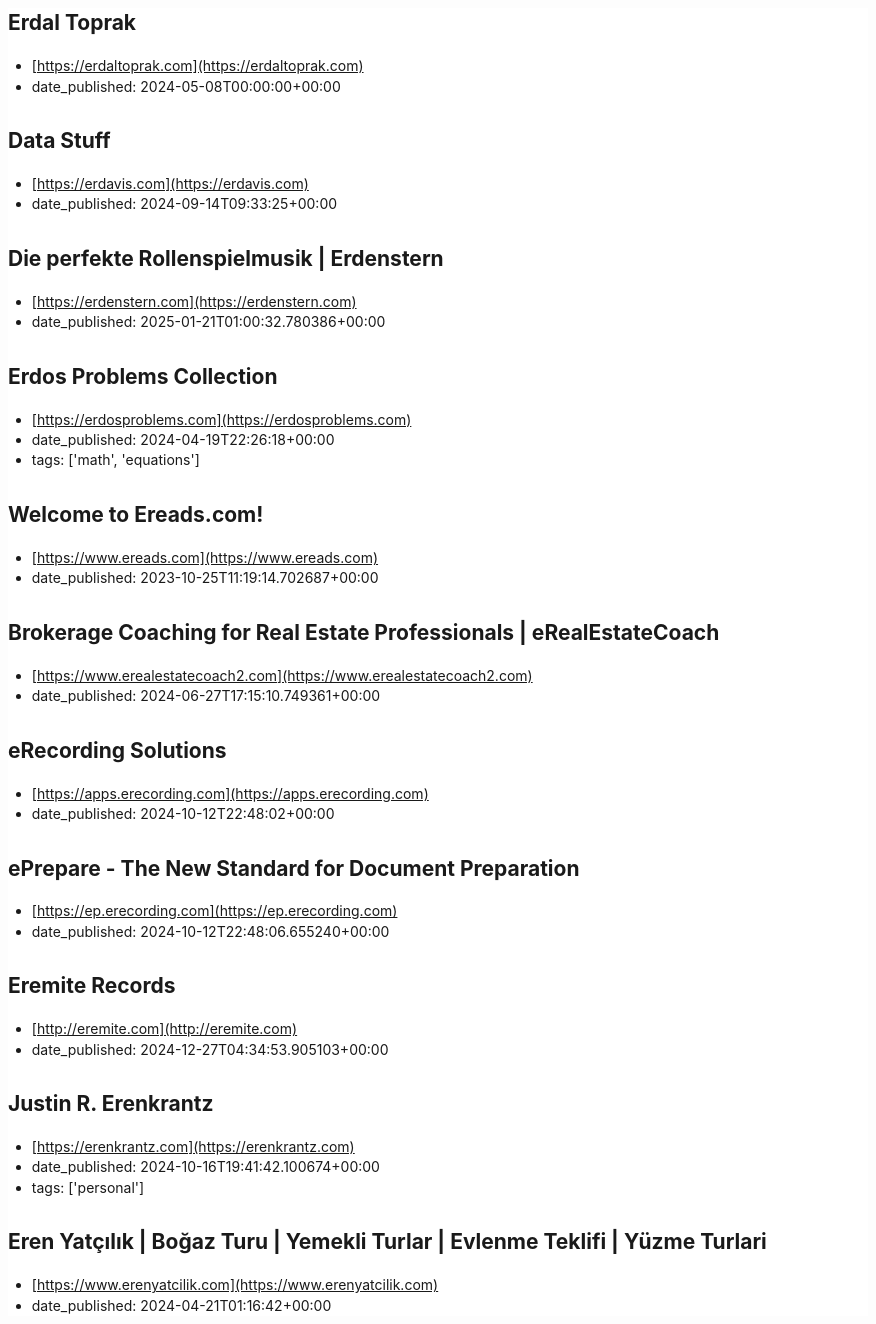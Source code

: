  ## Erdal Toprak
 - [https://erdaltoprak.com](https://erdaltoprak.com)
 - date_published: 2024-05-08T00:00:00+00:00

 ## Data Stuff
 - [https://erdavis.com](https://erdavis.com)
 - date_published: 2024-09-14T09:33:25+00:00

 ## Die perfekte Rollenspielmusik | Erdenstern
 - [https://erdenstern.com](https://erdenstern.com)
 - date_published: 2025-01-21T01:00:32.780386+00:00

 ## Erdos Problems Collection
 - [https://erdosproblems.com](https://erdosproblems.com)
 - date_published: 2024-04-19T22:26:18+00:00
 - tags: ['math', 'equations']

 ## Welcome to Ereads.com!
 - [https://www.ereads.com](https://www.ereads.com)
 - date_published: 2023-10-25T11:19:14.702687+00:00

 ## Brokerage Coaching for Real Estate Professionals | eRealEstateCoach
 - [https://www.erealestatecoach2.com](https://www.erealestatecoach2.com)
 - date_published: 2024-06-27T17:15:10.749361+00:00

 ## eRecording Solutions
 - [https://apps.erecording.com](https://apps.erecording.com)
 - date_published: 2024-10-12T22:48:02+00:00

 ## ePrepare - The New Standard for Document Preparation
 - [https://ep.erecording.com](https://ep.erecording.com)
 - date_published: 2024-10-12T22:48:06.655240+00:00

 ## Eremite Records
 - [http://eremite.com](http://eremite.com)
 - date_published: 2024-12-27T04:34:53.905103+00:00

 ## Justin R. Erenkrantz
 - [https://erenkrantz.com](https://erenkrantz.com)
 - date_published: 2024-10-16T19:41:42.100674+00:00
 - tags: ['personal']

 ## Eren Yatçılık | Boğaz Turu | Yemekli Turlar | Evlenme Teklifi | Yüzme Turlari
 - [https://www.erenyatcilik.com](https://www.erenyatcilik.com)
 - date_published: 2024-04-21T01:16:42+00:00
